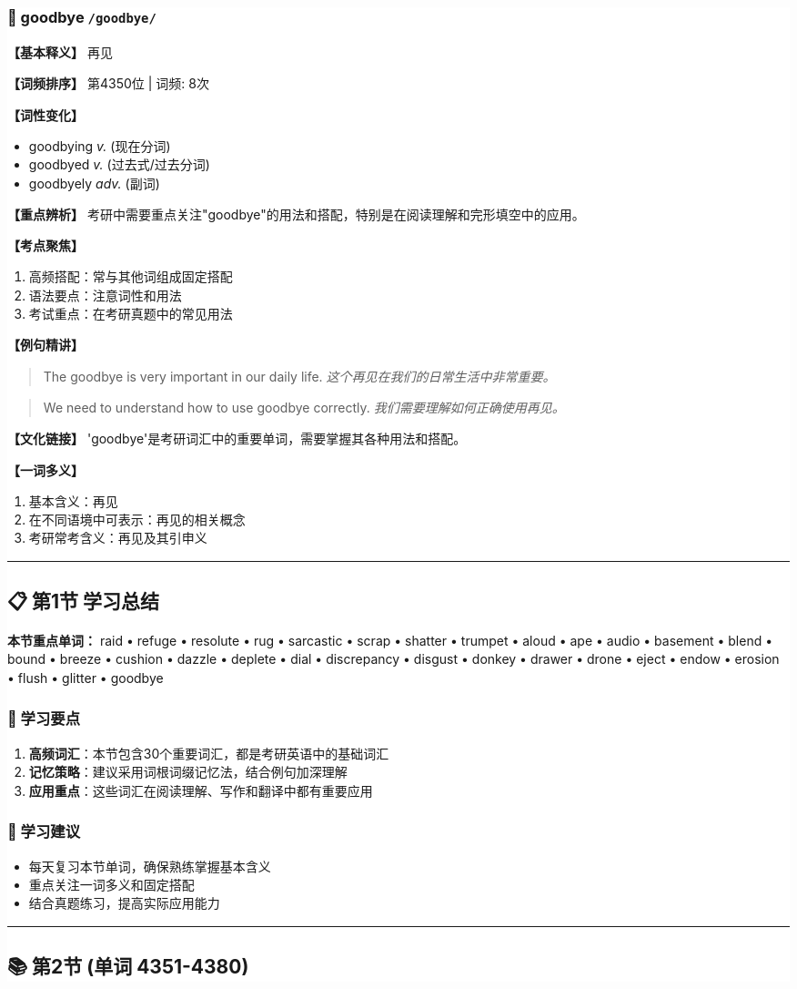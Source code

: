 ### 🎤 goodbye `/goodbye/`

**【基本释义】** 再见

**【词频排序】** 第4350位 | 词频: 8次

**【词性变化】**
- goodbying *v.* (现在分词)
- goodbyed *v.* (过去式/过去分词)
- goodbyely *adv.* (副词)

**【重点辨析】**
考研中需要重点关注"goodbye"的用法和搭配，特别是在阅读理解和完形填空中的应用。

**【考点聚焦】**
1. 高频搭配：常与其他词组成固定搭配
2. 语法要点：注意词性和用法
3. 考试重点：在考研真题中的常见用法

**【例句精讲】**
> The goodbye is very important in our daily life.
> *这个再见在我们的日常生活中非常重要。*

> We need to understand how to use goodbye correctly.
> *我们需要理解如何正确使用再见。*

**【文化链接】**
'goodbye'是考研词汇中的重要单词，需要掌握其各种用法和搭配。

**【一词多义】**
1. 基本含义：再见
2. 在不同语境中可表示：再见的相关概念
3. 考研常考含义：再见及其引申义

---
## 📋 第1节 学习总结

**本节重点单词：** raid • refuge • resolute • rug • sarcastic • scrap • shatter • trumpet • aloud • ape • audio • basement • blend • bound • breeze • cushion • dazzle • deplete • dial • discrepancy • disgust • donkey • drawer • drone • eject • endow • erosion • flush • glitter • goodbye

### 🎯 学习要点
1. **高频词汇**：本节包含30个重要词汇，都是考研英语中的基础词汇
2. **记忆策略**：建议采用词根词缀记忆法，结合例句加深理解
3. **应用重点**：这些词汇在阅读理解、写作和翻译中都有重要应用

### 📝 学习建议
- 每天复习本节单词，确保熟练掌握基本含义
- 重点关注一词多义和固定搭配
- 结合真题练习，提高实际应用能力

---

## 📚 第2节 (单词 4351-4380)
